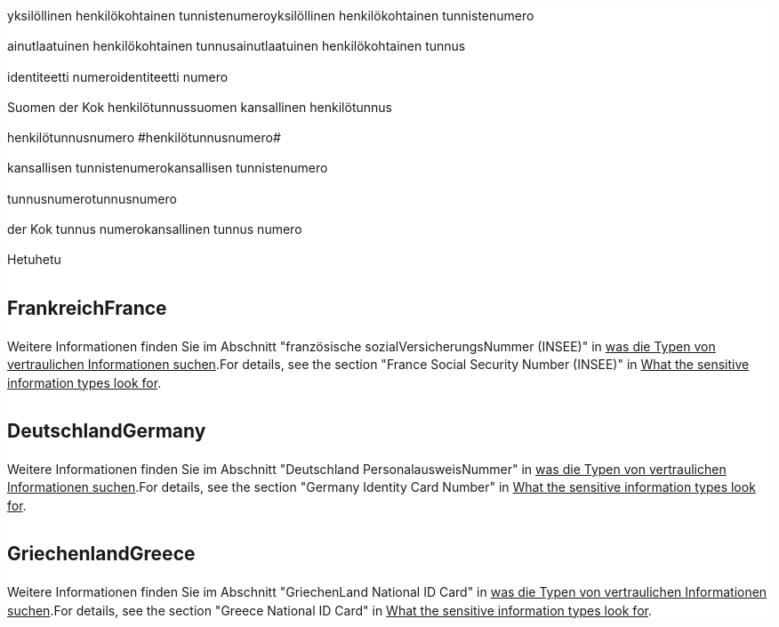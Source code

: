 <span data-ttu-id="5b81a-296">yksilöllinen henkilökohtainen tunnistenumero</span><span class="sxs-lookup"><span data-stu-id="5b81a-296">yksilöllinen henkilökohtainen tunnistenumero</span></span>
  
<span data-ttu-id="5b81a-297">ainutlaatuinen henkilökohtainen tunnus</span><span class="sxs-lookup"><span data-stu-id="5b81a-297">ainutlaatuinen henkilökohtainen tunnus</span></span>
  
<span data-ttu-id="5b81a-298">identiteetti numero</span><span class="sxs-lookup"><span data-stu-id="5b81a-298">identiteetti numero</span></span>
  
<span data-ttu-id="5b81a-299">Suomen der Kok henkilötunnus</span><span class="sxs-lookup"><span data-stu-id="5b81a-299">suomen kansallinen henkilötunnus</span></span>
  
<span data-ttu-id="5b81a-300">henkilötunnusnumero #</span><span class="sxs-lookup"><span data-stu-id="5b81a-300">henkilötunnusnumero#</span></span>
  
<span data-ttu-id="5b81a-301">kansallisen tunnistenumero</span><span class="sxs-lookup"><span data-stu-id="5b81a-301">kansallisen tunnistenumero</span></span>
  
<span data-ttu-id="5b81a-302">tunnusnumero</span><span class="sxs-lookup"><span data-stu-id="5b81a-302">tunnusnumero</span></span>
  
<span data-ttu-id="5b81a-303">der Kok tunnus numero</span><span class="sxs-lookup"><span data-stu-id="5b81a-303">kansallinen tunnus numero</span></span>
  
<span data-ttu-id="5b81a-304">Hetu</span><span class="sxs-lookup"><span data-stu-id="5b81a-304">hetu</span></span>
  
## <a name="france"></a><span data-ttu-id="5b81a-305">Frankreich</span><span class="sxs-lookup"><span data-stu-id="5b81a-305">France</span></span>

<span data-ttu-id="5b81a-306">Weitere Informationen finden Sie im Abschnitt "französische sozialVersicherungsNummer (INSEE)" in [was die Typen von vertraulichen Informationen suchen](what-the-sensitive-information-types-look-for.md).</span><span class="sxs-lookup"><span data-stu-id="5b81a-306">For details, see the section "France Social Security Number (INSEE)" in [What the sensitive information types look for](what-the-sensitive-information-types-look-for.md).</span></span>
  
## <a name="germany"></a><span data-ttu-id="5b81a-307">Deutschland</span><span class="sxs-lookup"><span data-stu-id="5b81a-307">Germany</span></span>

<span data-ttu-id="5b81a-308">Weitere Informationen finden Sie im Abschnitt "Deutschland PersonalausweisNummer" in [was die Typen von vertraulichen Informationen suchen](what-the-sensitive-information-types-look-for.md).</span><span class="sxs-lookup"><span data-stu-id="5b81a-308">For details, see the section "Germany Identity Card Number" in [What the sensitive information types look for](what-the-sensitive-information-types-look-for.md).</span></span>
  
## <a name="greece"></a><span data-ttu-id="5b81a-309">Griechenland</span><span class="sxs-lookup"><span data-stu-id="5b81a-309">Greece</span></span>

<span data-ttu-id="5b81a-310">Weitere Informationen finden Sie im Abschnitt "GriechenLand National ID Card" in [was die Typen von vertraulichen Informationen suchen](what-the-sensitive-information-types-look-for.md).</span><span class="sxs-lookup"><span data-stu-id="5b81a-310">For details, see the section "Greece National ID Card" in [What the sensitive information types look for](what-the-sensitive-information-types-look-for.md).</span></span>
  